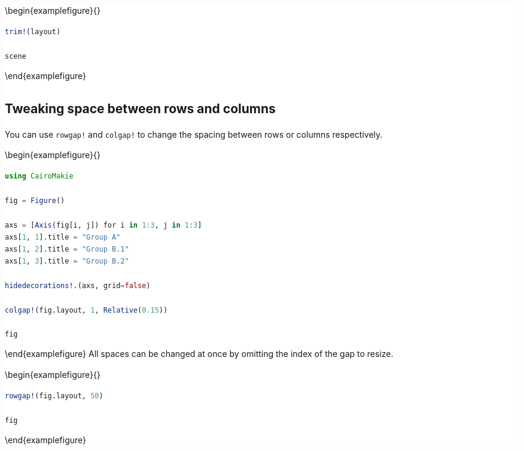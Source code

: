 \begin{examplefigure}{}
```julia
trim!(layout)

scene
```
\end{examplefigure}

## Tweaking space between rows and columns

You can use `rowgap!` and `colgap!` to change the spacing between rows or
columns respectively.

\begin{examplefigure}{}
```julia
using CairoMakie

fig = Figure()

axs = [Axis(fig[i, j]) for i in 1:3, j in 1:3]
axs[1, 1].title = "Group A"
axs[1, 2].title = "Group B.1"
axs[1, 3].title = "Group B.2"

hidedecorations!.(axs, grid=false)

colgap!(fig.layout, 1, Relative(0.15))

fig
```
\end{examplefigure}
All spaces can be changed at once by omitting the index of the gap to resize.

\begin{examplefigure}{}
```julia
rowgap!(fig.layout, 50)

fig
```
\end{examplefigure}

